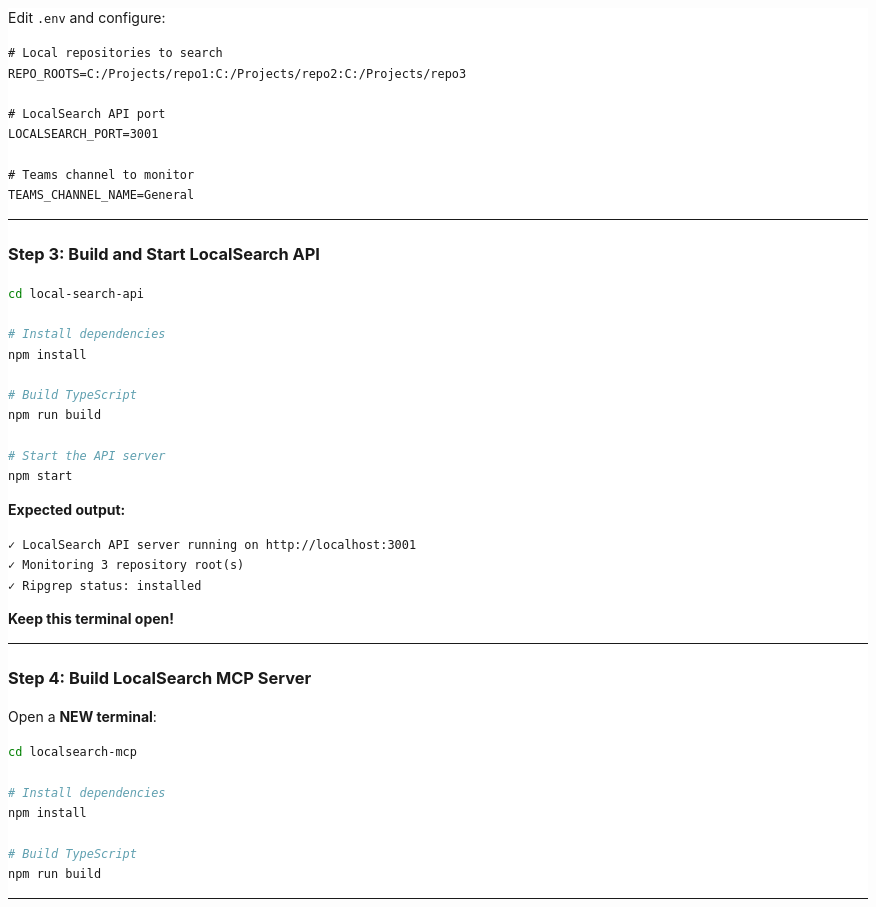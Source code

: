 Edit `.env` and configure:
```env
# Local repositories to search
REPO_ROOTS=C:/Projects/repo1:C:/Projects/repo2:C:/Projects/repo3

# LocalSearch API port
LOCALSEARCH_PORT=3001

# Teams channel to monitor
TEAMS_CHANNEL_NAME=General
```

---

### Step 3: Build and Start LocalSearch API

```bash
cd local-search-api

# Install dependencies
npm install

# Build TypeScript
npm run build

# Start the API server
npm start
```

**Expected output:**
```
✓ LocalSearch API server running on http://localhost:3001
✓ Monitoring 3 repository root(s)
✓ Ripgrep status: installed
```

**Keep this terminal open!**

---

### Step 4: Build LocalSearch MCP Server

Open a **NEW terminal**:

```bash
cd localsearch-mcp

# Install dependencies
npm install

# Build TypeScript
npm run build
```

---
